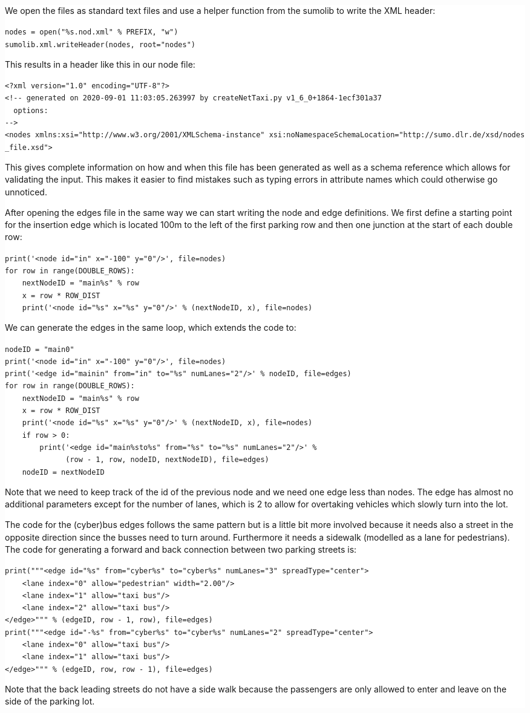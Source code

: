 We open the files as standard text files and use a helper function from the sumolib to 
write the XML header:
```
nodes = open("%s.nod.xml" % PREFIX, "w")
sumolib.xml.writeHeader(nodes, root="nodes")
```
This results in a header like this in our node file:
```
<?xml version="1.0" encoding="UTF-8"?>
<!-- generated on 2020-09-01 11:03:05.263997 by createNetTaxi.py v1_6_0+1864-1ecf301a37
  options: 
-->
<nodes xmlns:xsi="http://www.w3.org/2001/XMLSchema-instance" xsi:noNamespaceSchemaLocation="http://sumo.dlr.de/xsd/nodes_file.xsd">
```
This gives complete information on how and when this file has been generated as well
as a schema reference which allows for validating the input. This makes it easier to find mistakes 
such as typing errors in attribute names which could otherwise go unnoticed.

After opening the edges file in the same way we can start writing the node and edge definitions.
We first define a starting point for the insertion edge which is located 100m to the
left of the first parking row and then one junction at the start of 
each double row:
```
print('<node id="in" x="-100" y="0"/>', file=nodes)
for row in range(DOUBLE_ROWS):
    nextNodeID = "main%s" % row
    x = row * ROW_DIST
    print('<node id="%s" x="%s" y="0"/>' % (nextNodeID, x), file=nodes)
```
We can generate the edges in the same loop, which extends the code to:
```
nodeID = "main0"
print('<node id="in" x="-100" y="0"/>', file=nodes)
print('<edge id="mainin" from="in" to="%s" numLanes="2"/>' % nodeID, file=edges)
for row in range(DOUBLE_ROWS):
    nextNodeID = "main%s" % row
    x = row * ROW_DIST
    print('<node id="%s" x="%s" y="0"/>' % (nextNodeID, x), file=nodes)
    if row > 0:
        print('<edge id="main%sto%s" from="%s" to="%s" numLanes="2"/>' %
              (row - 1, row, nodeID, nextNodeID), file=edges)
    nodeID = nextNodeID
```
Note that we need to keep track of the id of the previous node and we need one
edge less than nodes. The edge has almost no additional parameters except for the
number of lanes, which is 2 to allow for overtaking vehicles which slowly turn
into the lot.

The code for the (cyber)bus edges follows the same pattern but is a little bit 
more involved because it needs also a street in the opposite direction since the busses
need to turn around. Furthermore it needs a sidewalk (modelled as a lane for pedestrians).
The code for generating a forward and back connection between two parking streets is:
```
print("""<edge id="%s" from="cyber%s" to="cyber%s" numLanes="3" spreadType="center">
    <lane index="0" allow="pedestrian" width="2.00"/>
    <lane index="1" allow="taxi bus"/>
    <lane index="2" allow="taxi bus"/>
</edge>""" % (edgeID, row - 1, row), file=edges)
print("""<edge id="-%s" from="cyber%s" to="cyber%s" numLanes="2" spreadType="center">
    <lane index="0" allow="taxi bus"/>
    <lane index="1" allow="taxi bus"/>
</edge>""" % (edgeID, row, row - 1), file=edges)
```
Note that the back leading streets do not have a side walk because the passengers are 
only allowed to enter and leave on the side of the parking lot.
